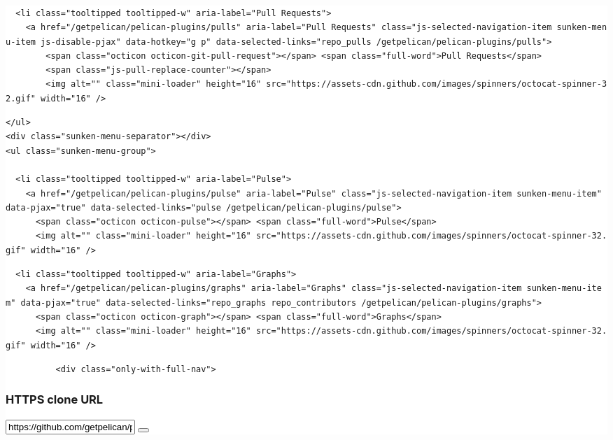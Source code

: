       <li class="tooltipped tooltipped-w" aria-label="Pull Requests">
        <a href="/getpelican/pelican-plugins/pulls" aria-label="Pull Requests" class="js-selected-navigation-item sunken-menu-item js-disable-pjax" data-hotkey="g p" data-selected-links="repo_pulls /getpelican/pelican-plugins/pulls">
            <span class="octicon octicon-git-pull-request"></span> <span class="full-word">Pull Requests</span>
            <span class="js-pull-replace-counter"></span>
            <img alt="" class="mini-loader" height="16" src="https://assets-cdn.github.com/images/spinners/octocat-spinner-32.gif" width="16" />
</a>      </li>


    </ul>
    <div class="sunken-menu-separator"></div>
    <ul class="sunken-menu-group">

      <li class="tooltipped tooltipped-w" aria-label="Pulse">
        <a href="/getpelican/pelican-plugins/pulse" aria-label="Pulse" class="js-selected-navigation-item sunken-menu-item" data-pjax="true" data-selected-links="pulse /getpelican/pelican-plugins/pulse">
          <span class="octicon octicon-pulse"></span> <span class="full-word">Pulse</span>
          <img alt="" class="mini-loader" height="16" src="https://assets-cdn.github.com/images/spinners/octocat-spinner-32.gif" width="16" />
</a>      </li>

      <li class="tooltipped tooltipped-w" aria-label="Graphs">
        <a href="/getpelican/pelican-plugins/graphs" aria-label="Graphs" class="js-selected-navigation-item sunken-menu-item" data-pjax="true" data-selected-links="repo_graphs repo_contributors /getpelican/pelican-plugins/graphs">
          <span class="octicon octicon-graph"></span> <span class="full-word">Graphs</span>
          <img alt="" class="mini-loader" height="16" src="https://assets-cdn.github.com/images/spinners/octocat-spinner-32.gif" width="16" />
</a>      </li>
    </ul>


  </div>
</div>

              <div class="only-with-full-nav">
                

  

<div class="clone-url open"
  data-protocol-type="http"
  data-url="/users/set_protocol?protocol_selector=http&amp;protocol_type=clone">
  <h3><strong>HTTPS</strong> clone URL</h3>
  <div class="input-group">
    <input type="text" class="input-mini input-monospace js-url-field"
           value="https://github.com/getpelican/pelican-plugins.git" readonly="readonly">
    <span class="input-group-button">
      <button aria-label="Copy to clipboard" class="js-zeroclipboard minibutton zeroclipboard-button" data-clipboard-text="https://github.com/getpelican/pelican-plugins.git" data-copied-hint="Copied!" type="button"><span class="octicon octicon-clippy"></span></button>
    </span>
  </div>
</div>

  